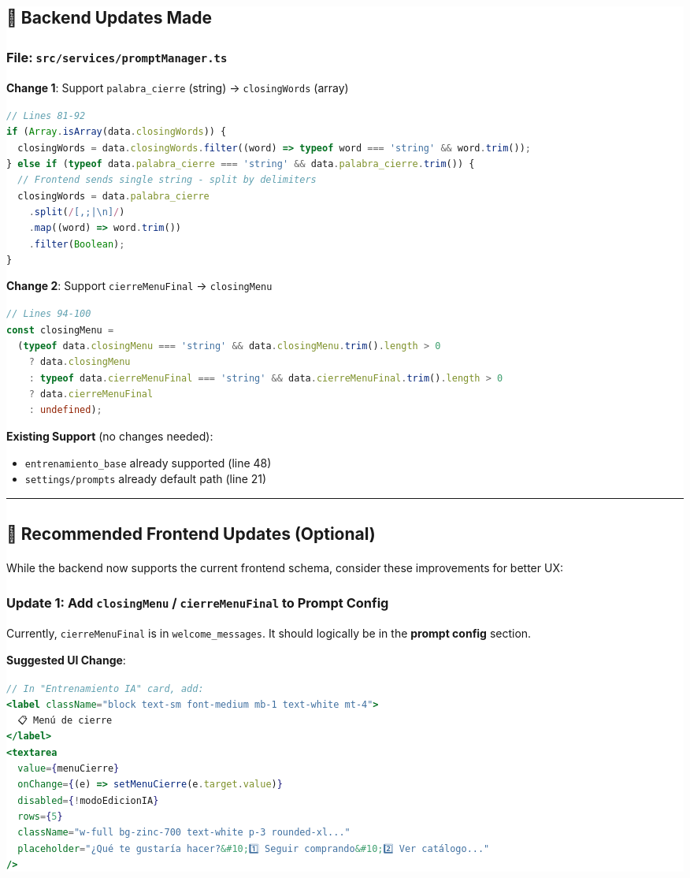
## 🔧 **Backend Updates Made**

### **File**: `src/services/promptManager.ts`

**Change 1**: Support `palabra_cierre` (string) → `closingWords` (array)
```typescript
// Lines 81-92
if (Array.isArray(data.closingWords)) {
  closingWords = data.closingWords.filter((word) => typeof word === 'string' && word.trim());
} else if (typeof data.palabra_cierre === 'string' && data.palabra_cierre.trim()) {
  // Frontend sends single string - split by delimiters
  closingWords = data.palabra_cierre
    .split(/[,;|\n]/)
    .map((word) => word.trim())
    .filter(Boolean);
}
```

**Change 2**: Support `cierreMenuFinal` → `closingMenu`
```typescript
// Lines 94-100
const closingMenu =
  (typeof data.closingMenu === 'string' && data.closingMenu.trim().length > 0
    ? data.closingMenu
    : typeof data.cierreMenuFinal === 'string' && data.cierreMenuFinal.trim().length > 0
    ? data.cierreMenuFinal
    : undefined);
```

**Existing Support** (no changes needed):
- `entrenamiento_base` already supported (line 48)
- `settings/prompts` already default path (line 21)

---

## 📝 **Recommended Frontend Updates** (Optional)

While the backend now supports the current frontend schema, consider these improvements for better UX:

### **Update 1**: Add `closingMenu` / `cierreMenuFinal` to Prompt Config

Currently, `cierreMenuFinal` is in `welcome_messages`. It should logically be in the **prompt config** section.

**Suggested UI Change**:
```jsx
// In "Entrenamiento IA" card, add:
<label className="block text-sm font-medium mb-1 text-white mt-4">
  📋 Menú de cierre
</label>
<textarea
  value={menuCierre}
  onChange={(e) => setMenuCierre(e.target.value)}
  disabled={!modoEdicionIA}
  rows={5}
  className="w-full bg-zinc-700 text-white p-3 rounded-xl..."
  placeholder="¿Qué te gustaría hacer?&#10;1️⃣ Seguir comprando&#10;2️⃣ Ver catálogo..."
/>
```
